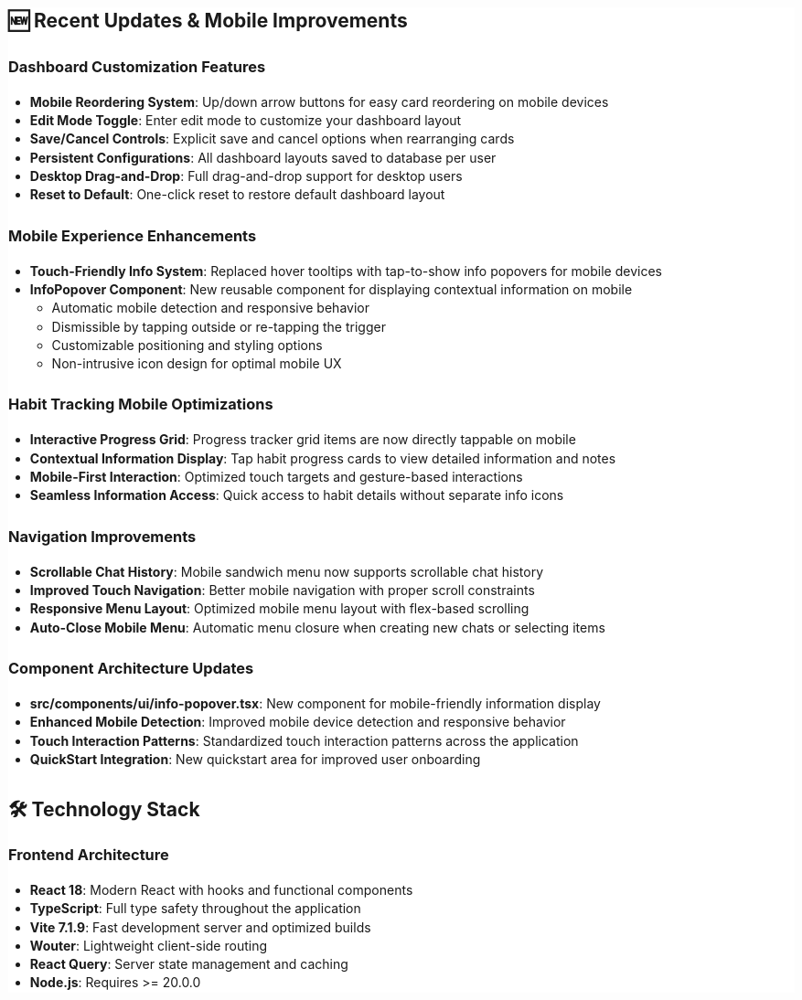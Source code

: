 ## 🆕 Recent Updates & Mobile Improvements

### Dashboard Customization Features
- **Mobile Reordering System**: Up/down arrow buttons for easy card reordering on mobile devices
- **Edit Mode Toggle**: Enter edit mode to customize your dashboard layout
- **Save/Cancel Controls**: Explicit save and cancel options when rearranging cards
- **Persistent Configurations**: All dashboard layouts saved to database per user
- **Desktop Drag-and-Drop**: Full drag-and-drop support for desktop users
- **Reset to Default**: One-click reset to restore default dashboard layout

### Mobile Experience Enhancements
- **Touch-Friendly Info System**: Replaced hover tooltips with tap-to-show info popovers for mobile devices
- **InfoPopover Component**: New reusable component for displaying contextual information on mobile
  - Automatic mobile detection and responsive behavior
  - Dismissible by tapping outside or re-tapping the trigger
  - Customizable positioning and styling options
  - Non-intrusive icon design for optimal mobile UX

### Habit Tracking Mobile Optimizations
- **Interactive Progress Grid**: Progress tracker grid items are now directly tappable on mobile
- **Contextual Information Display**: Tap habit progress cards to view detailed information and notes
- **Mobile-First Interaction**: Optimized touch targets and gesture-based interactions
- **Seamless Information Access**: Quick access to habit details without separate info icons

### Navigation Improvements
- **Scrollable Chat History**: Mobile sandwich menu now supports scrollable chat history
- **Improved Touch Navigation**: Better mobile navigation with proper scroll constraints
- **Responsive Menu Layout**: Optimized mobile menu layout with flex-based scrolling
- **Auto-Close Mobile Menu**: Automatic menu closure when creating new chats or selecting items

### Component Architecture Updates
- **src/components/ui/info-popover.tsx**: New component for mobile-friendly information display
- **Enhanced Mobile Detection**: Improved mobile device detection and responsive behavior
- **Touch Interaction Patterns**: Standardized touch interaction patterns across the application
- **QuickStart Integration**: New quickstart area for improved user onboarding

## 🛠 Technology Stack

### Frontend Architecture
- **React 18**: Modern React with hooks and functional components
- **TypeScript**: Full type safety throughout the application
- **Vite 7.1.9**: Fast development server and optimized builds
- **Wouter**: Lightweight client-side routing
- **React Query**: Server state management and caching
- **Node.js**: Requires >= 20.0.0
